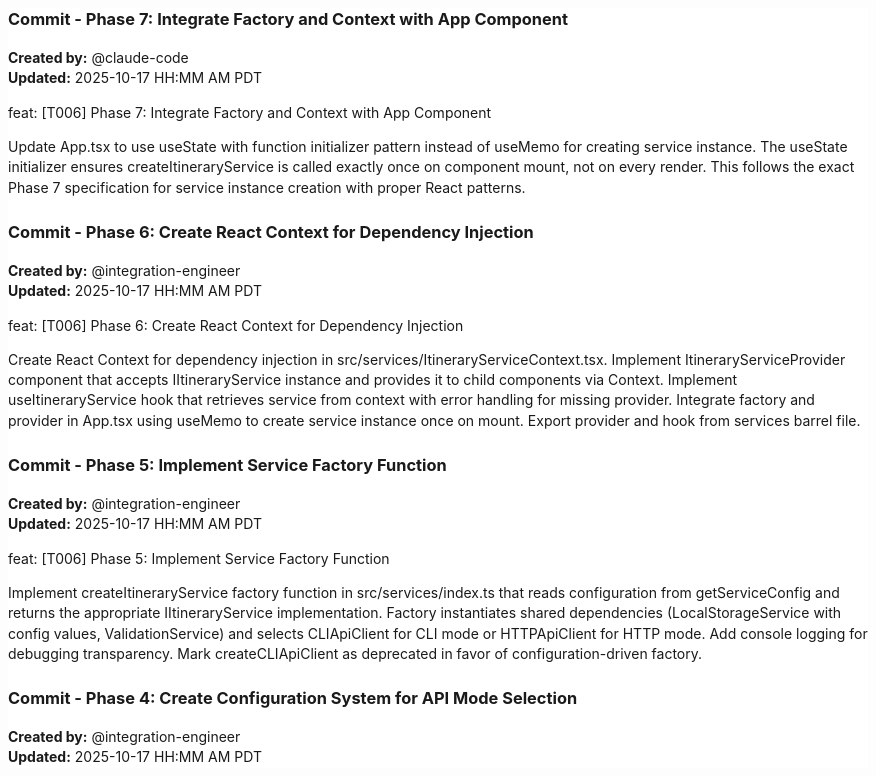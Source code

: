 


### Commit - Phase 7: Integrate Factory and Context with App Component

**Created by:** @claude-code  
**Updated:** 2025-10-17 HH:MM AM PDT

feat: [T006] Phase 7: Integrate Factory and Context with App Component

Update App.tsx to use useState with function initializer pattern instead of useMemo for
creating service instance. The useState initializer ensures createItineraryService is
called exactly once on component mount, not on every render. This follows the exact
Phase 7 specification for service instance creation with proper React patterns.




### Commit - Phase 6: Create React Context for Dependency Injection

**Created by:** @integration-engineer  
**Updated:** 2025-10-17 HH:MM AM PDT

feat: [T006] Phase 6: Create React Context for Dependency Injection

Create React Context for dependency injection in
src/services/ItineraryServiceContext.tsx. Implement ItineraryServiceProvider component
that accepts IItineraryService instance and provides it to child components via Context.
Implement useItineraryService hook that retrieves service from context with error
handling for missing provider. Integrate factory and provider in App.tsx using useMemo
to create service instance once on mount. Export provider and hook from services barrel
file.




### Commit - Phase 5: Implement Service Factory Function

**Created by:** @integration-engineer  
**Updated:** 2025-10-17 HH:MM AM PDT

feat: [T006] Phase 5: Implement Service Factory Function

Implement createItineraryService factory function in src/services/index.ts that reads
configuration from getServiceConfig and returns the appropriate IItineraryService
implementation. Factory instantiates shared dependencies (LocalStorageService with
config values, ValidationService) and selects CLIApiClient for CLI mode or HTTPApiClient
for HTTP mode. Add console logging for debugging transparency. Mark createCLIApiClient
as deprecated in favor of configuration-driven factory.




### Commit - Phase 4: Create Configuration System for API Mode Selection

**Created by:** @integration-engineer  
**Updated:** 2025-10-17 HH:MM AM PDT

